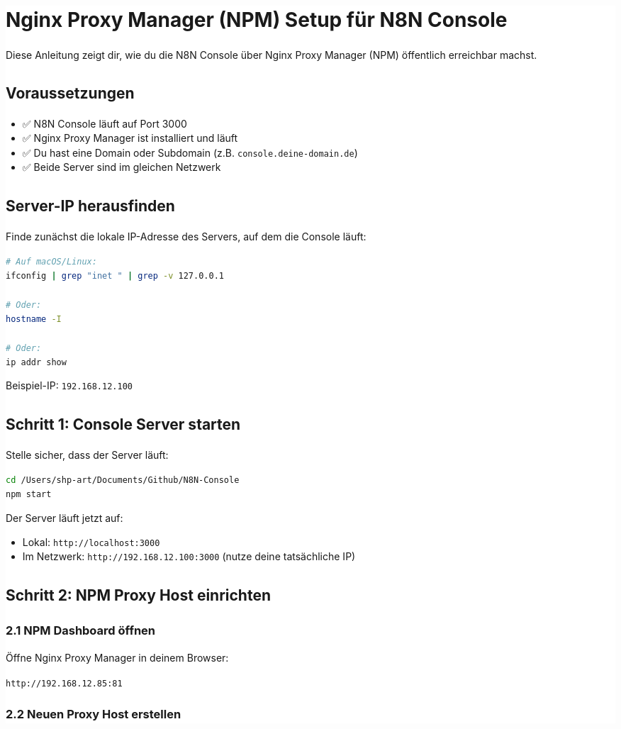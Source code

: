 # Nginx Proxy Manager (NPM) Setup für N8N Console

Diese Anleitung zeigt dir, wie du die N8N Console über Nginx Proxy Manager (NPM) öffentlich erreichbar machst.

## Voraussetzungen

- ✅ N8N Console läuft auf Port 3000
- ✅ Nginx Proxy Manager ist installiert und läuft
- ✅ Du hast eine Domain oder Subdomain (z.B. `console.deine-domain.de`)
- ✅ Beide Server sind im gleichen Netzwerk

## Server-IP herausfinden

Finde zunächst die lokale IP-Adresse des Servers, auf dem die Console läuft:

```bash
# Auf macOS/Linux:
ifconfig | grep "inet " | grep -v 127.0.0.1

# Oder:
hostname -I

# Oder:
ip addr show
```

Beispiel-IP: `192.168.12.100`

## Schritt 1: Console Server starten

Stelle sicher, dass der Server läuft:

```bash
cd /Users/shp-art/Documents/Github/N8N-Console
npm start
```

Der Server läuft jetzt auf:
- Lokal: `http://localhost:3000`
- Im Netzwerk: `http://192.168.12.100:3000` (nutze deine tatsächliche IP)

## Schritt 2: NPM Proxy Host einrichten

### 2.1 NPM Dashboard öffnen

Öffne Nginx Proxy Manager in deinem Browser:
```
http://192.168.12.85:81
```

### 2.2 Neuen Proxy Host erstellen
